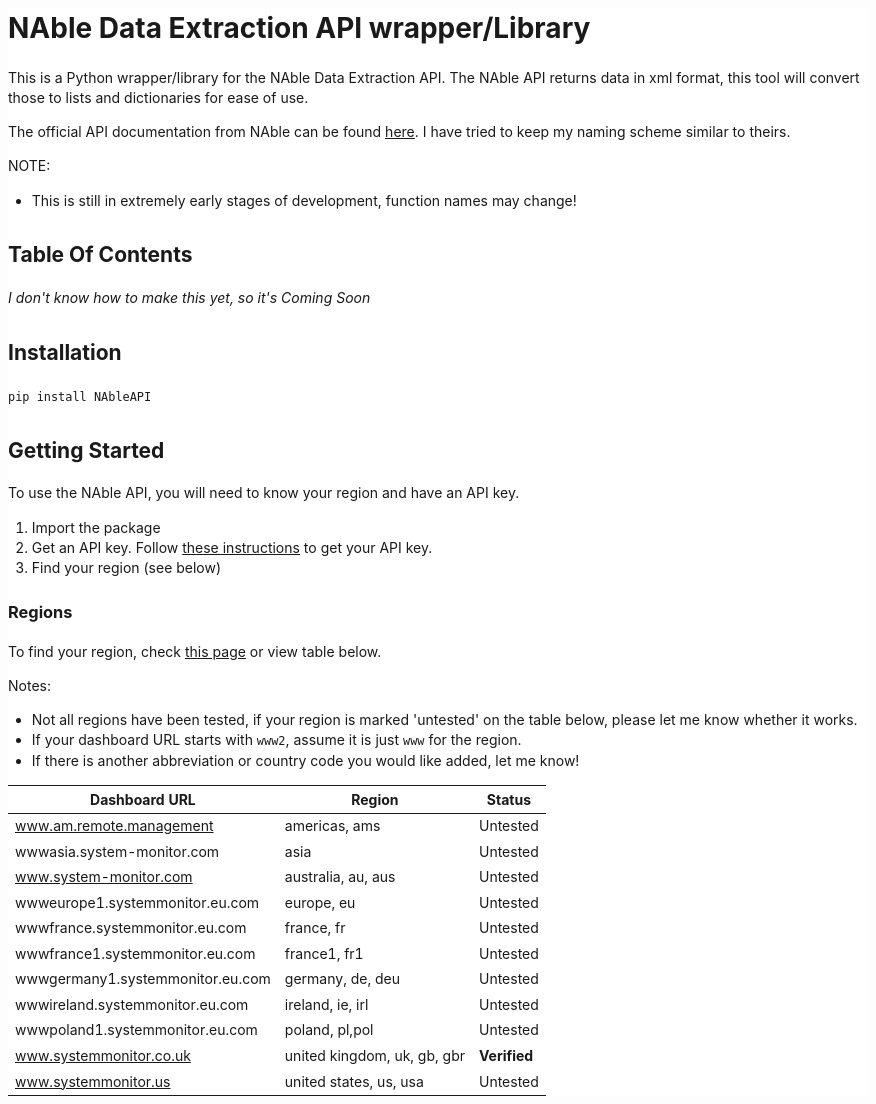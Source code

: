 # NAble Data Extraction API wrapper/Library

This is a Python wrapper/library for the NAble Data Extraction API.  The NAble API returns data in xml format, this tool will convert those to lists and dictionaries for ease of use.

The official API documentation from NAble can be found [here](https://documentation.n-able.com/remote-management/userguide/Content/api_calls.htm). I have tried to keep my naming scheme similar to theirs.

NOTE:  
- This is still in extremely early stages of development, function names may change! 

## Table Of Contents
*I don't know how to make this yet, so it's Coming Soon*


## Installation

```
pip install NAbleAPI
```

## Getting Started

To use the NAble API, you will need to know your region and have an API key.

1. Import the package
2. Get an API key. Follow [these instructions](https://documentation.n-able.com/remote-management/userguide/Content/api_key.htm) to get your API key.
3. Find your region (see below)


### Regions

To find your region, check [this page](https://documentation.n-able.com/remote-management/userguide/Content/determine_url.htm) or view table below. 

Notes: 
- Not all regions have been tested, if your region is marked 'untested' on the table below, please let me know whether it works.
- If your dashboard URL starts with `www2`, assume it is just `www` for the region.
- If there is another abbreviation or country code you would like added, let me know!

| Dashboard URL | Region | Status |
| --- | --- | --- |
| www.am.remote.management | americas, ams | Untested |
| wwwasia.system-monitor.com | asia | Untested |
| www.system-monitor.com | australia, au, aus | Untested |
| wwweurope1.systemmonitor.eu.com | europe, eu | Untested |
| wwwfrance.systemmonitor.eu.com | france, fr | Untested |
| wwwfrance1.systemmonitor.eu.com | france1, fr1 | Untested |
| wwwgermany1.systemmonitor.eu.com | germany, de, deu | Untested |
| wwwireland.systemmonitor.eu.com | ireland, ie, irl | Untested |
| wwwpoland1.systemmonitor.eu.com | poland, pl,pol | Untested |
| www.systemmonitor.co.uk | united kingdom, uk, gb, gbr | **Verified** |
| www.systemmonitor.us | united states, us, usa | Untested |
